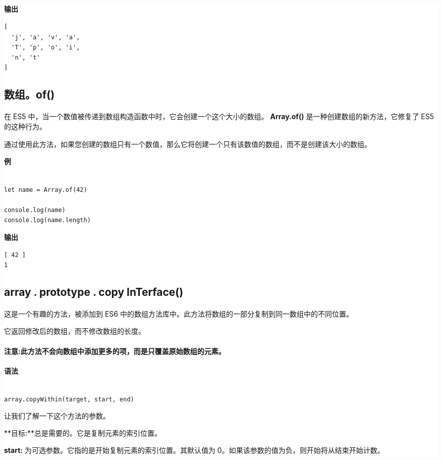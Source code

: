 **输出**

```
[
  'j', 'a', 'v', 'a',
  'T', 'p', 'o', 'i',
  'n', 't'
]

```

## 数组。of()

在 ES5 中，当一个数值被传递到数组构造函数中时，它会创建一个这个大小的数组。 **Array.of()** 是一种创建数组的新方法，它修复了 ES5 的这种行为。

通过使用此方法，如果您创建的数组只有一个数值，那么它将创建一个只有该数值的数组，而不是创建该大小的数组。

**例**

```

let name = Array.of(42)

console.log(name)
console.log(name.length)

```

**输出**

```
[ 42 ]
1

```

## array . prototype . copy InTerface()

这是一个有趣的方法，被添加到 ES6 中的数组方法库中。此方法将数组的一部分复制到同一数组中的不同位置。

它返回修改后的数组，而不修改数组的长度。

#### 注意:此方法不会向数组中添加更多的项，而是只覆盖原始数组的元素。

**语法**

```

array.copyWithin(target, start, end)

```

让我们了解一下这个方法的参数。

**目标:**总是需要的。它是复制元素的索引位置。

**start:** 为可选参数。它指的是开始复制元素的索引位置。其默认值为 0。如果该参数的值为负，则开始将从结束开始计数。
